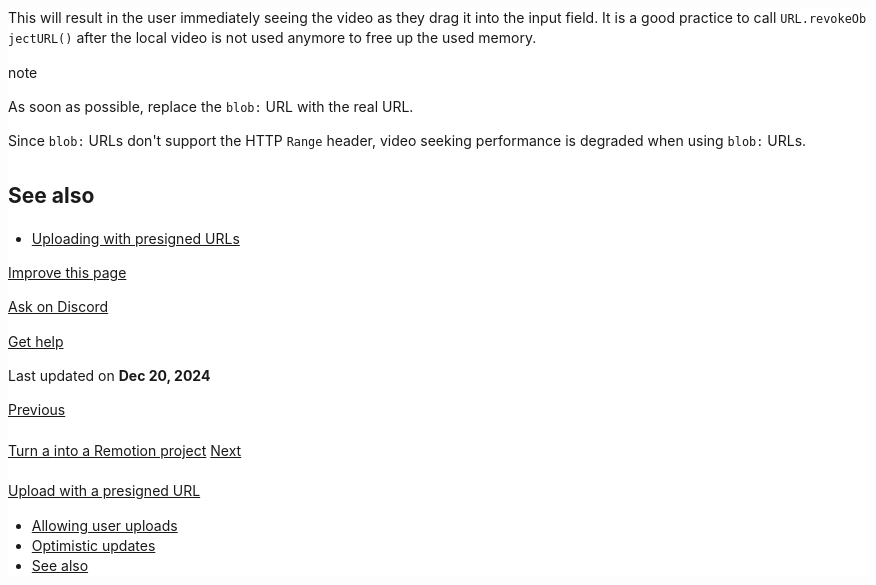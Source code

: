 This will result in the user immediately seeing the video as they drag it into the input field. It is a good practice to call `URL.revokeObjectURL()` after the local video is not used anymore to free up the used memory.

note

As soon as possible, replace the `blob:` URL with the real URL.

Since `blob:` URLs don't support the HTTP `Range` header, video seeking performance is degraded when using `blob:` URLs.

## See also [​](\#see-also "Direct link to See also")

- [Uploading with presigned URLs](/docs/presigned-urls)

[Improve this page](https://github.com/remotion-dev/remotion/edit/main/packages/docs/docs/video-uploads.mdx)

[Ask on Discord](https://remotion.dev/discord)

[Get help](/docs/get-help)

Last updated on **Dec 20, 2024**

[Previous\
\
Turn a <Player> into a Remotion project](/docs/player-into-remotion-project) [Next\
\
Upload with a presigned URL](/docs/presigned-urls)

- [Allowing user uploads](#allowing-user-uploads)
- [Optimistic updates](#optimistic-updates)
- [See also](#see-also)
